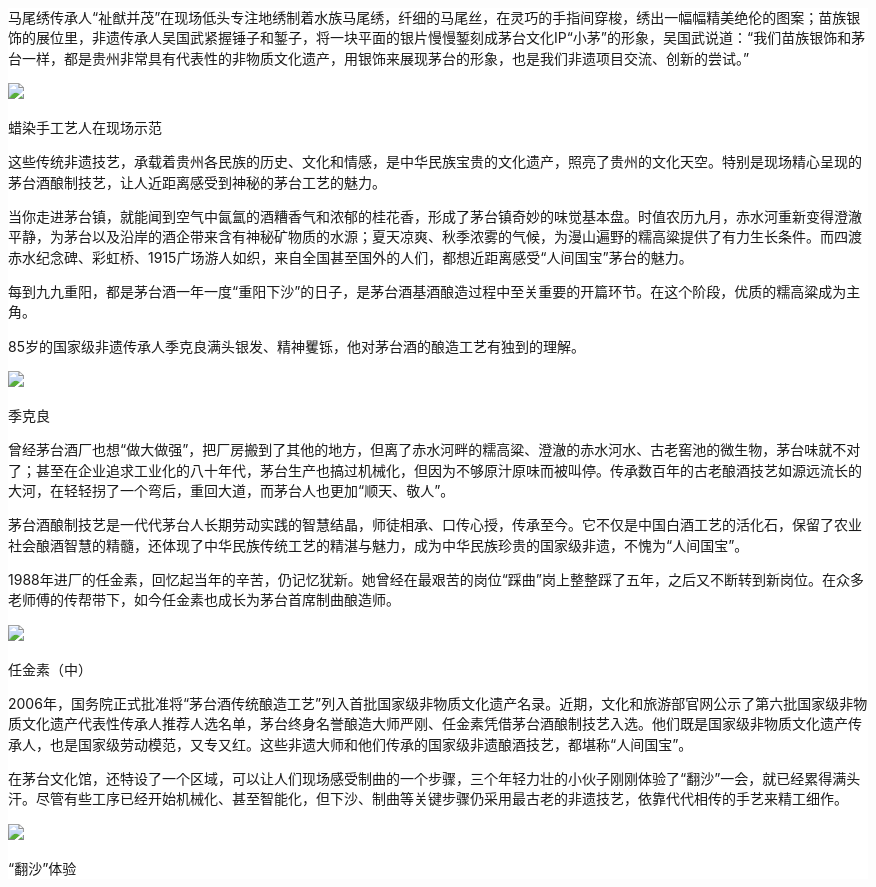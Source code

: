   

马尾绣传承人“祉猷并茂”在现场低头专注地绣制着水族马尾绣，纤细的马尾丝，在灵巧的手指间穿梭，绣出一幅幅精美绝伦的图案；苗族银饰的展位里，非遗传承人吴国武紧握锤子和錾子，将一块平面的银片慢慢錾刻成茅台文化IP“小茅”的形象，吴国武说道：“我们苗族银饰和茅台一样，都是贵州非常具有代表性的非物质文化遗产，用银饰来展现茅台的形象，也是我们非遗项目交流、创新的尝试。”

  

![](https://mmbiz.qpic.cn/mmbiz_jpg/c2Sib3Mp7pOMc4pBSON1efibsrA9ch7MvPvGqUYRXWF9gIHMWQb4AkGSqGsveezzibCHGdl2mibscm8Jcl7KXcGoCA/640?wx_fmt=jpeg&from;=appmsg)

蜡染手工艺人在现场示范  

  

这些传统非遗技艺，承载着贵州各民族的历史、文化和情感，是中华民族宝贵的文化遗产，照亮了贵州的文化天空。特别是现场精心呈现的茅台酒酿制技艺，让人近距离感受到神秘的茅台工艺的魅力。

  

当你走进茅台镇，就能闻到空气中氤氲的酒糟香气和浓郁的桂花香，形成了茅台镇奇妙的味觉基本盘。时值农历九月，赤水河重新变得澄澈平静，为茅台以及沿岸的酒企带来含有神秘矿物质的水源；夏天凉爽、秋季浓雾的气候，为漫山遍野的糯高粱提供了有力生长条件。而四渡赤水纪念碑、彩虹桥、1915广场游人如织，来自全国甚至国外的人们，都想近距离感受“人间国宝”茅台的魅力。

  

每到九九重阳，都是茅台酒一年一度“重阳下沙”的日子，是茅台酒基酒酿造过程中至关重要的开篇环节。在这个阶段，优质的糯高粱成为主角。

  

85岁的国家级非遗传承人季克良满头银发、精神矍铄，他对茅台酒的酿造工艺有独到的理解。

  

![](https://mmbiz.qpic.cn/mmbiz_jpg/c2Sib3Mp7pOMc4pBSON1efibsrA9ch7MvPK09qbDyvQUsa1wupvapZibEjNVibmaAxUMPgUBqNylweIs5omRa3RibIg/640?wx_fmt=jpeg&from;=appmsg)

季克良

  

曾经茅台酒厂也想“做大做强”，把厂房搬到了其他的地方，但离了赤水河畔的糯高粱、澄澈的赤水河水、古老窖池的微生物，茅台味就不对了；甚至在企业追求工业化的八十年代，茅台生产也搞过机械化，但因为不够原汁原味而被叫停。传承数百年的古老酿酒技艺如源远流长的大河，在轻轻拐了一个弯后，重回大道，而茅台人也更加“顺天、敬人”。

  

茅台酒酿制技艺是一代代茅台人长期劳动实践的智慧结晶，师徒相承、口传心授，传承至今。它不仅是中国白酒工艺的活化石，保留了农业社会酿酒智慧的精髓，还体现了中华民族传统工艺的精湛与魅力，成为中华民族珍贵的国家级非遗，不愧为“人间国宝”。

  

1988年进厂的任金素，回忆起当年的辛苦，仍记忆犹新。她曾经在最艰苦的岗位“踩曲”岗上整整踩了五年，之后又不断转到新岗位。在众多老师傅的传帮带下，如今任金素也成长为茅台首席制曲酿造师。

  

![](https://mmbiz.qpic.cn/mmbiz_jpg/c2Sib3Mp7pOMc4pBSON1efibsrA9ch7MvPqvkHL427tmQ0ibvmcKticVMicJNmqToVfORJcyVhHvN841lO6NicYOJOEQ/640?wx_fmt=jpeg&from;=appmsg)

任金素（中）

  

2006年，国务院正式批准将“茅台酒传统酿造工艺”列入首批国家级非物质文化遗产名录。近期，文化和旅游部官网公示了第六批国家级非物质文化遗产代表性传承人推荐人选名单，茅台终身名誉酿造大师严刚、任金素凭借茅台酒酿制技艺入选。他们既是国家级非物质文化遗产传承人，也是国家级劳动模范，又专又红。这些非遗大师和他们传承的国家级非遗酿酒技艺，都堪称“人间国宝”。

  

在茅台文化馆，还特设了一个区域，可以让人们现场感受制曲的一个步骤，三个年轻力壮的小伙子刚刚体验了“翻沙”一会，就已经累得满头汗。尽管有些工序已经开始机械化、甚至智能化，但下沙、制曲等关键步骤仍采用最古老的非遗技艺，依靠代代相传的手艺来精工细作。

  

![](https://mmbiz.qpic.cn/mmbiz_jpg/c2Sib3Mp7pOMc4pBSON1efibsrA9ch7MvPicPCiadicR5cwMM7xZib9nyyPdjET2GfO4KDJvZfF6gxlh1qXm6DKibkHjA/640?wx_fmt=jpeg&from;=appmsg)

“翻沙”体验

